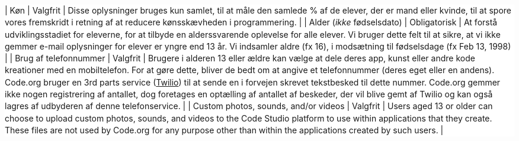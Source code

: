 | Køn                                                                                                                                                                                                                                                       | Valgfrit                                                                                                                                       | Disse oplysninger bruges kun samlet, til at måle den samlede % af de elever, der er mand eller kvinde, til at spore vores fremskridt i retning af at reducere kønsskævheden i programmering.                                                                                                                                                                                                                                                                                                                                                                                                                                                                                                                                                                                                                                                                                      |
| Alder (*ikke* fødselsdato)                                                                                                                                                                                                                                | Obligatorisk                                                                                                                                   | At forstå udviklingsstadiet for eleverne, for at tilbyde en alderssvarende oplevelse for alle elever. Vi bruger dette felt til at sikre, at vi ikke gemmer e-mail oplysninger for elever er yngre end 13 år. Vi indsamler aldre (fx 16), i modsætning til fødselsdage (fx Feb 13, 1998)                                                                                                                                                                                                                                                                                                                                                                                                                                                                                                                                                                                           |
| Brug af telefonnummer                                                                                                                                                                                                                                     | Valgfrit                                                                                                                                       | Brugere i alderen 13 eller ældre kan vælge at dele deres app, kunst eller andre kode kreationer med en mobiltelefon. For at gøre dette, bliver de bedt om at angive et telefonnummer (deres eget eller en andens). Code.org bruger en 3rd parts service ([Twilio](https://www.twilio.com/)) til at sende en i forvejen skrevet tekstbesked til dette nummer. Code.org gemmer ikke nogen registrering af antallet, dog foretages en optælling af antallet af beskeder, der vil blive gemt af Twilio og kan også lagres af udbyderen af denne telefonservice.                                                                                                                                                                                                                                                                                                                       |
| Custom photos, sounds, and/or videos                                                                                                                                                                                                                      | Valgfrit                                                                                                                                       | Users aged 13 or older can choose to upload custom photos, sounds, and videos to the Code Studio platform to use within applications that they create. These files are not used by Code.org for any purpose other than within the applications created by such users.                                                                                                                                                                                                                                                                                                                                                                                                                                                                                                                                                                                                             |